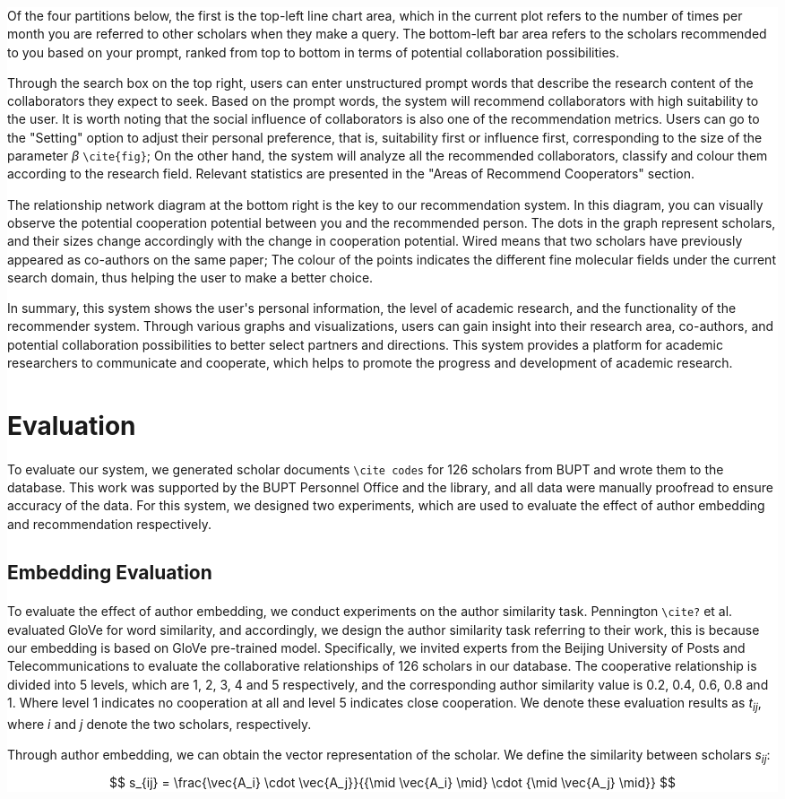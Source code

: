 Of the four partitions below, the first is the top-left line chart area, which in the current plot refers to the number of times per month you are referred to other scholars when they make a query. The bottom-left bar area refers to the scholars recommended to you based on your prompt, ranked from top to bottom in terms of potential collaboration possibilities.

Through the search box on the top right, users can enter unstructured prompt words that describe the research content of the collaborators they expect to seek. Based on the prompt words, the system will recommend collaborators with high suitability to the user. It is worth noting that the social influence of collaborators is also one of the recommendation metrics. Users can go to the "Setting" option to adjust their personal preference, that is, suitability first or influence first, corresponding to the size of the parameter $\beta$ `\cite{fig}`; On the other hand, the system will analyze all the recommended collaborators, classify and colour them according to the research field. Relevant statistics are presented in the "Areas of Recommend Cooperators" section.

The relationship network diagram at the bottom right is the key to our recommendation system. In this diagram, you can visually observe the potential cooperation potential between you and the recommended person. The dots in the graph represent scholars, and their sizes change accordingly with the change in cooperation potential. Wired means that two scholars have previously appeared as co-authors on the same paper; The colour of the points indicates the different fine molecular fields under the current search domain, thus helping the user to make a better choice.

In summary, this system shows the user's personal information, the level of academic research, and the functionality of the recommender system. Through various graphs and visualizations, users can gain insight into their research area, co-authors, and potential collaboration possibilities to better select partners and directions. This system provides a platform for academic researchers to communicate and cooperate, which helps to promote the progress and development of academic research.

# Evaluation

To evaluate our system, we generated scholar documents `\cite codes` for 126 scholars from BUPT and wrote them to the database. This work was supported by the BUPT Personnel Office and the library, and all data were manually proofread to ensure accuracy of the data. For this system, we designed two experiments, which are used to evaluate the effect of author embedding and recommendation respectively.

## Embedding Evaluation

To evaluate the effect of author embedding, we conduct experiments on the author similarity task. Pennington `\cite?` et al. evaluated GloVe for word similarity, and accordingly, we design the author similarity task referring to their work, this is because our embedding is based on GloVe pre-trained model. Specifically, we invited experts from the Beijing University of Posts and Telecommunications to evaluate the collaborative relationships of 126 scholars in our database. The cooperative relationship is divided into 5 levels, which are 1, 2, 3, 4 and 5 respectively, and the corresponding author similarity value is 0.2, 0.4, 0.6, 0.8 and 1. Where level 1 indicates no cooperation at all and level 5 indicates close cooperation. We denote these evaluation results as $t_{ij}$, where $i$ and $j$ denote the two scholars, respectively.

Through author embedding, we can obtain the vector representation of the scholar. We define the similarity between scholars $s_{ij}$:
$$
s_{ij} = \frac{\vec{A_i} \cdot \vec{A_j}}{{\mid \vec{A_i} \mid} \cdot {\mid \vec{A_j} \mid}}
$$
